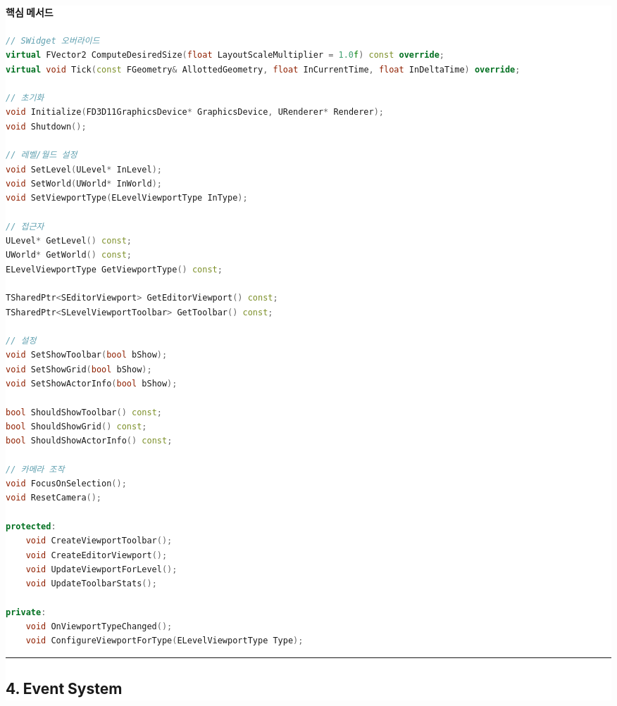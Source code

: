 #### 핵심 메서드
```cpp
// SWidget 오버라이드
virtual FVector2 ComputeDesiredSize(float LayoutScaleMultiplier = 1.0f) const override;
virtual void Tick(const FGeometry& AllottedGeometry, float InCurrentTime, float InDeltaTime) override;

// 초기화
void Initialize(FD3D11GraphicsDevice* GraphicsDevice, URenderer* Renderer);
void Shutdown();

// 레벨/월드 설정
void SetLevel(ULevel* InLevel);
void SetWorld(UWorld* InWorld);
void SetViewportType(ELevelViewportType InType);

// 접근자
ULevel* GetLevel() const;
UWorld* GetWorld() const;
ELevelViewportType GetViewportType() const;

TSharedPtr<SEditorViewport> GetEditorViewport() const;
TSharedPtr<SLevelViewportToolbar> GetToolbar() const;

// 설정
void SetShowToolbar(bool bShow);
void SetShowGrid(bool bShow);
void SetShowActorInfo(bool bShow);

bool ShouldShowToolbar() const;
bool ShouldShowGrid() const;
bool ShouldShowActorInfo() const;

// 카메라 조작
void FocusOnSelection();
void ResetCamera();

protected:
    void CreateViewportToolbar();
    void CreateEditorViewport();
    void UpdateViewportForLevel();
    void UpdateToolbarStats();

private:
    void OnViewportTypeChanged();
    void ConfigureViewportForType(ELevelViewportType Type);
```

---

## 4. Event System
